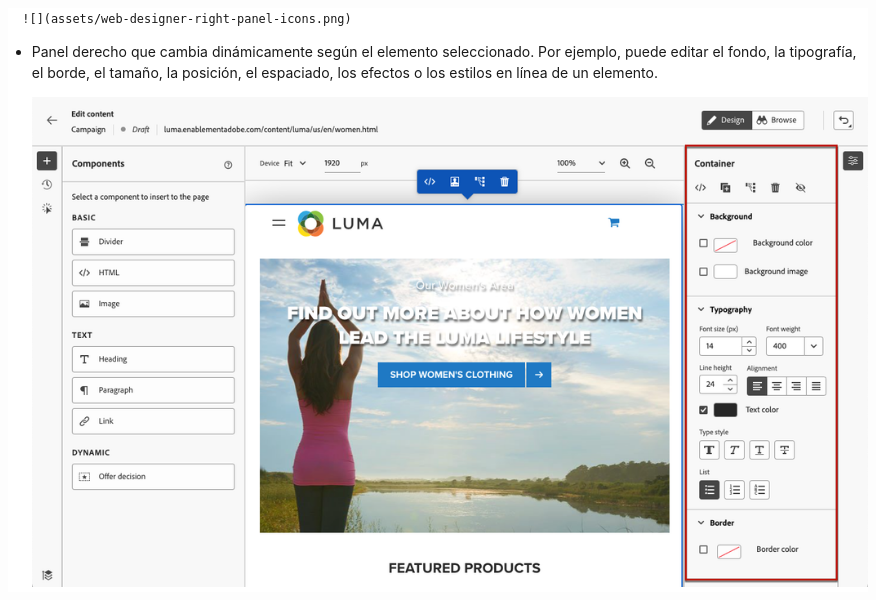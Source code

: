      ![](assets/web-designer-right-panel-icons.png)

   * Panel derecho que cambia dinámicamente según el elemento seleccionado. Por ejemplo, puede editar el fondo, la tipografía, el borde, el tamaño, la posición, el espaciado, los efectos o los estilos en línea de un elemento.

      ![](assets/web-designer-right-panel.png)
